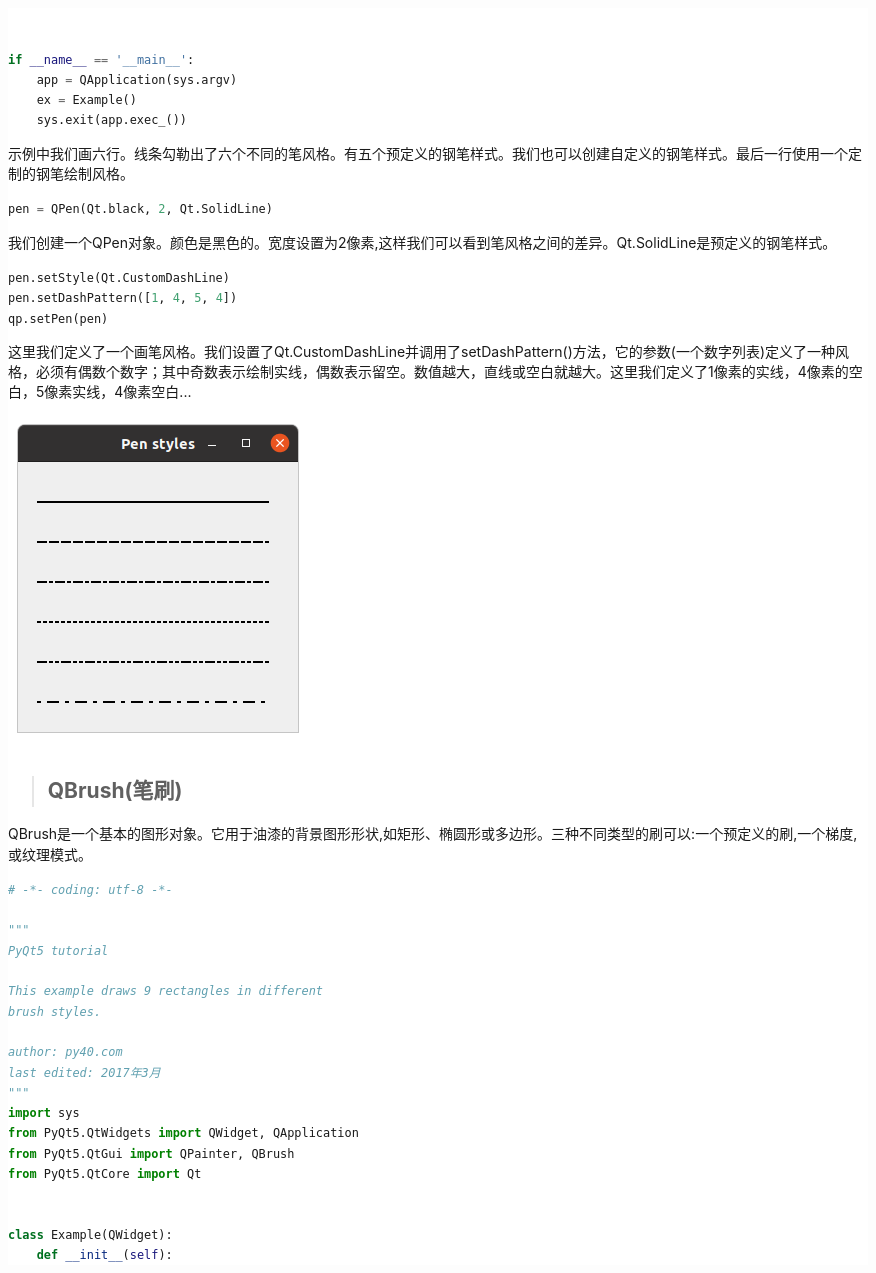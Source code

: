 ```python


if __name__ == '__main__':
    app = QApplication(sys.argv)
    ex = Example()
    sys.exit(app.exec_())
```

示例中我们画六行。线条勾勒出了六个不同的笔风格。有五个预定义的钢笔样式。我们也可以创建自定义的钢笔样式。最后一行使用一个定制的钢笔绘制风格。

```python
pen = QPen(Qt.black, 2, Qt.SolidLine)
```

我们创建一个QPen对象。颜色是黑色的。宽度设置为2像素,这样我们可以看到笔风格之间的差异。Qt.SolidLine是预定义的钢笔样式。

```python
pen.setStyle(Qt.CustomDashLine)
pen.setDashPattern([1, 4, 5, 4])
qp.setPen(pen)
```

这里我们定义了一个画笔风格。我们设置了Qt.CustomDashLine并调用了setDashPattern()方法，它的参数(一个数字列表)定义了一种风格，必须有偶数个数字；其中奇数表示绘制实线，偶数表示留空。数值越大，直线或空白就越大。这里我们定义了1像素的实线，4像素的空白，5像素实线，4像素空白...

![image-20220321133942826](./10.PyQt5绘图.assets/image-20220321133942826.png)

> ## QBrush(笔刷)

QBrush是一个基本的图形对象。它用于油漆的背景图形形状,如矩形、椭圆形或多边形。三种不同类型的刷可以:一个预定义的刷,一个梯度,或纹理模式。

```python
# -*- coding: utf-8 -*-

"""
PyQt5 tutorial

This example draws 9 rectangles in different
brush styles.

author: py40.com
last edited: 2017年3月
"""
import sys
from PyQt5.QtWidgets import QWidget, QApplication
from PyQt5.QtGui import QPainter, QBrush
from PyQt5.QtCore import Qt


class Example(QWidget):
    def __init__(self):
```